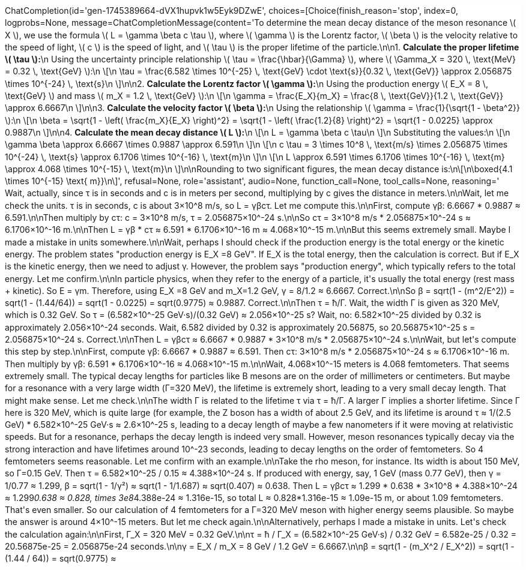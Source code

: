 ChatCompletion(id='gen-1745389664-dVX1hupvk1w5Eyk9DZwE',
choices=[Choice(finish_reason='stop', index=0, logprobs=None, message=ChatCompletionMessage(content='To determine the mean decay distance of the meson resonance \\( X \\), we use the formula \\( L = \\gamma \\beta c \\tau \\), where \\( \\gamma \\) is the Lorentz factor, \\( \\beta \\) is the velocity relative to the speed of light, \\( c \\) is the speed of light, and \\( \\tau \\) is the proper lifetime of the particle.\n\n1. **Calculate the proper lifetime \\( \\tau \\):**\n   Using the uncertainty principle relationship \\( \\tau = \\frac{\\hbar}{\\Gamma} \\), where \\( \\Gamma_X = 320 \\, \\text{MeV} = 0.32 \\, \\text{GeV} \\):\n   \\[\n   \\tau = \\frac{6.582 \\times 10^{-25} \\, \\text{GeV} \\cdot \\text{s}}{0.32 \\, \\text{GeV}} \\approx 2.056875 \\times 10^{-24} \\, \\text{s}\n   \\]\n\n2. **Calculate the Lorentz factor \\( \\gamma \\):**\n   Using the production energy \\( E_X = 8 \\, \\text{GeV} \\) and mass \\( m_X = 1.2 \\, \\text{GeV} \\):\n   \\[\n   \\gamma = \\frac{E_X}{m_X} = \\frac{8 \\, \\text{GeV}}{1.2 \\, \\text{GeV}} \\approx 6.6667\n   \\]\n\n3. **Calculate the velocity factor \\( \\beta \\):**\n   Using the relationship \\( \\gamma = \\frac{1}{\\sqrt{1 - \\beta^2}} \\):\n   \\[\n   \\beta = \\sqrt{1 - \\left( \\frac{m_X}{E_X} \\right)^2} = \\sqrt{1 - \\left( \\frac{1.2}{8} \\right)^2} = \\sqrt{1 - 0.0225} \\approx 0.9887\n   \\]\n\n4. **Calculate the mean decay distance \\( L \\):**\n   \\[\n   L = \\gamma \\beta c \\tau\n   \\]\n   Substituting the values:\n   \\[\n   \\gamma \\beta \\approx 6.6667 \\times 0.9887 \\approx 6.591\n   \\]\n   \\[\n   c \\tau = 3 \\times 10^8 \\, \\text{m/s} \\times 2.056875 \\times 10^{-24} \\, \\text{s} \\approx 6.1706 \\times 10^{-16} \\, \\text{m}\n   \\]\n   \\[\n   L \\approx 6.591 \\times 6.1706 \\times 10^{-16} \\, \\text{m} \\approx 4.068 \\times 10^{-15} \\, \\text{m}\n   \\]\n\nRounding to two significant figures, the mean decay distance is:\n\\[\n\\boxed{4.1 \\times 10^{-15} \\text{ m}}\n\\]', refusal=None, role='assistant', audio=None, function_call=None, tool_calls=None, reasoning=' Wait, actually, since τ is in seconds and c is in meters per second, multiplying by c gives the distance in meters.\n\nWait, let me check the units. τ is in seconds, c is about 3×10^8 m/s, so L = γβcτ. Let me compute this.\n\nFirst, compute γβ: 6.6667 * 0.9887 ≈ 6.591.\n\nThen multiply by cτ: c = 3×10^8 m/s, τ = 2.056875×10^-24 s.\n\nSo cτ = 3×10^8 m/s * 2.056875×10^-24 s ≈ 6.1706×10^-16 m.\n\nThen L = γβ * cτ ≈ 6.591 * 6.1706×10^-16 m ≈ 4.068×10^-15 m.\n\nBut this seems extremely small. Maybe I made a mistake in units somewhere.\n\nWait, perhaps I should check if the production energy is the total energy or the kinetic energy. The problem states "production energy is E_X =8 GeV". If E_X is the total energy, then the calculation is correct. But if E_X is the kinetic energy, then we need to adjust γ. However, the problem says "production energy", which typically refers to the total energy. Let me confirm.\n\nIn particle physics, when they refer to the energy of a particle, it\'s usually the total energy (rest mass + kinetic). So E = γm. Therefore, using E_X =8 GeV and m_X=1.2 GeV, γ = 8/1.2 ≈ 6.6667. Correct.\n\nSo β = sqrt(1 - (m^2/E^2)) = sqrt(1 - (1.44/64)) = sqrt(1 - 0.0225) = sqrt(0.9775) ≈ 0.9887. Correct.\n\nThen τ = ħ/Γ. Wait, the width Γ is given as 320 MeV, which is 0.32 GeV. So τ = (6.582×10^-25 GeV·s)/(0.32 GeV) ≈ 2.056×10^-25 s? Wait, no: 6.582×10^-25 divided by 0.32 is approximately 2.056×10^-24 seconds. Wait, 6.582 divided by 0.32 is approximately 20.56875, so 20.56875×10^-25 s = 2.056875×10^-24 s. Correct.\n\nThen L = γβcτ ≈ 6.6667 * 0.9887 * 3×10^8 m/s * 2.056875×10^-24 s.\n\nWait, but let\'s compute this step by step.\n\nFirst, compute γβ: 6.6667 * 0.9887 ≈ 6.591. Then cτ: 3×10^8 m/s * 2.056875×10^-24 s ≈ 6.1706×10^-16 m. Then multiply by γβ: 6.591 * 6.1706×10^-16 ≈ 4.068×10^-15 m.\n\nWait, 4.068×10^-15 meters is 4.068 femtometers. That seems extremely small. The typical decay lengths for particles like B mesons are on the order of millimeters or centimeters. But maybe for a resonance with a very large width (Γ=320 MeV), the lifetime is extremely short, leading to a very small decay length. That might make sense. Let me check.\n\nThe width Γ is related to the lifetime τ via τ = ħ/Γ. A larger Γ implies a shorter lifetime. Since Γ here is 320 MeV, which is quite large (for example, the Z boson has a width of about 2.5 GeV, and its lifetime is around τ ≈ 1/(2.5 GeV) * 6.582×10^-25 GeV·s ≈ 2.6×10^-25 s, leading to a decay length of maybe a few nanometers if it were moving at relativistic speeds. But for a resonance, perhaps the decay length is indeed very small. However, meson resonances typically decay via the strong interaction and have lifetimes around 10^-23 seconds, leading to decay lengths on the order of femtometers. So 4 femtometers seems reasonable. Let me confirm with an example.\n\nTake the rho meson, for instance. Its width is about 150 MeV, so Γ=0.15 GeV. Then τ = 6.582×10^-25 / 0.15 ≈ 4.388×10^-24 s. If produced with energy, say, 1 GeV (mass 0.77 GeV), then γ = 1/0.77 ≈ 1.299, β = sqrt(1 - 1/γ²) ≈ sqrt(1 - 1/1.687) ≈ sqrt(0.407) ≈ 0.638. Then L = γβcτ ≈ 1.299 * 0.638 * 3×10^8 * 4.388×10^-24 ≈ 1.299*0.638 ≈ 0.828, times 3e8*4.388e-24 ≈ 1.316e-15, so total L ≈ 0.828*1.316e-15 ≈ 1.09e-15 m, or about 1.09 femtometers. That\'s even smaller. So our calculation of 4 femtometers for a Γ=320 MeV meson with higher energy seems plausible. So maybe the answer is around 4×10^-15 meters. But let me check again.\n\nAlternatively, perhaps I made a mistake in units. Let\'s check the calculation again:\n\nFirst, Γ_X = 320 MeV = 0.32 GeV.\n\nτ = ħ / Γ_X = (6.582×10^-25 GeV·s) / 0.32 GeV = 6.582e-25 / 0.32 = 20.56875e-25 = 2.056875e-24 seconds.\n\nγ = E_X / m_X = 8 GeV / 1.2 GeV = 6.6667.\n\nβ = sqrt(1 - (m_X^2 / E_X^2)) = sqrt(1 - (1.44 / 64)) = sqrt(0.9775) ≈